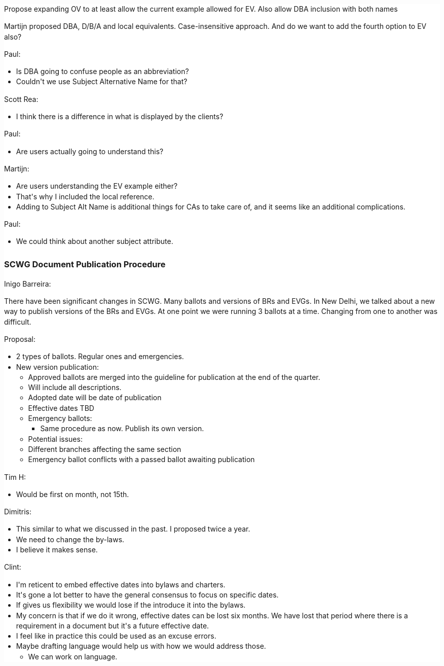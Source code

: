 Propose expanding OV to at least allow the current example allowed for EV. Also allow DBA inclusion with both names

Martijn proposed DBA, D/B/A and local equivalents.
Case-insensitive approach.
And do we want to add the fourth option to EV also?

Paul:
* Is DBA going to confuse people as an abbreviation?
* Couldn't we use Subject Alternative Name for that?
    
Scott Rea:
* I think there is a difference in what is displayed by the clients?
    
Paul:
* Are users actually going to understand this?
    
Martijn:
* Are users understanding the EV example either?
* That's why I included the local reference.
* Adding to Subject Alt Name is additional things for CAs to take care of, and it seems like an additional complications.
    
Paul:
* We could think about another subject attribute.
    
### SCWG Document Publication Procedure
Inigo Barreira:

There have been significant changes in SCWG. Many ballots and versions of BRs and EVGs. In New Delhi, we talked about a new way to publish versions of the BRs and EVGs. At one point we were running 3 ballots at a time.  Changing from one to another was difficult.
    
Proposal:
* 2 types of ballots.  Regular ones and emergencies.
* New version publication:  
  * Approved ballots are merged into the guideline for publication at the end of the quarter.
  * Will include all descriptions.
  * Adopted date will be date of publication
  * Effective dates TBD
  * Emergency ballots:
    * Same procedure as now.  Publish its own version.
  * Potential issues:
  * Different branches affecting the same section
  * Emergency ballot conflicts with a passed ballot awaiting publication
    
Tim H:
* Would be first on month, not 15th.

Dimitris:
* This similar to what we discussed in the past. I proposed twice a year.
* We need to change the by-laws.
* I believe it makes sense.
        
Clint:
* I'm reticent to embed effective dates into bylaws and charters.
* It's gone a lot better to have the general consensus to focus on specific dates.
* If gives us flexibility we would lose if the introduce it into the bylaws.
* My concern is that if we do it wrong, effective dates can be lost six months. We have lost that period where there is a requirement in a document but it's a future effective date.
* I feel like in practice this could be used as an excuse errors.
* Maybe drafting language would help us with how we would address those.
  * We can work on language.
        
